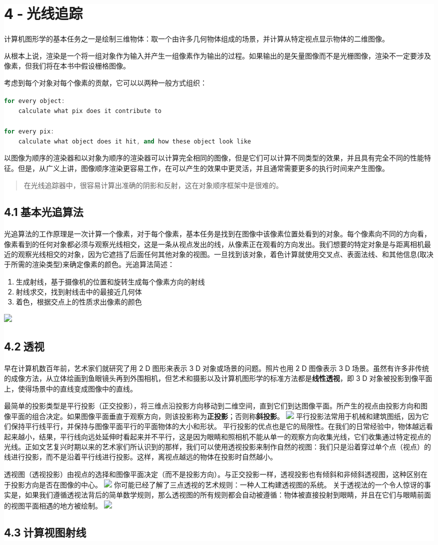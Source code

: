# 4 - 光线追踪

计算机图形学的基本任务之一是绘制三维物体：取一个由许多几何物体组成的场景，并计算从特定视点显示物体的二维图像。

从根本上说，渲染是一个将一组对象作为输入并产生一组像素作为输出的过程。如果输出的是矢量图像而不是光栅图像，渲染不一定要涉及像素，但我们将在本书中假设栅格图像。

考虑到每个对象对每个像素的贡献，它可以以两种一般方式组织：

```cpp
for every object:
	calculate what pix does it contribute to

for every pix:
	calculate what object does it hit, and how these object look like
```

以图像为顺序的渲染器和以对象为顺序的渲染器可以计算完全相同的图像，但是它们可以计算不同类型的效果，并且具有完全不同的性能特征。但是，从广义上讲，图像顺序渲染更容易工作，在可以产生的效果中更灵活，并且通常需要更多的执行时间来产生图像。

> 在光线追踪器中，很容易计算出准确的阴影和反射，这在对象顺序框架中是很难的。

## 4.1 基本光追算法

光追算法的工作原理是一次计算一个像素，对于每个像素，基本任务是找到在图像中该像素位置处看到的对象。每个像素向不同的方向看，像素看到的任何对象都必须与观察光线相交，这是一条从视点发出的线，从像素正在观看的方向发出。我们想要的特定对象是与距离相机最近的观察光线相交的对象，因为它遮挡了后面任何其他对象的视图。一旦找到该对象，着色计算就使用交叉点、表面法线、和其他信息(取决于所需的渲染类型)来确定像素的颜色。光追算法简述：

1. 生成射线，基于摄像机的位置和旋转生成每个像素方向的射线
2. 射线求交，找到射线击中的最接近几何体
3. 着色，根据交点上的性质求出像素的颜色

![](pic/Pasted%20image%2020240229204518.png)

## 4.2 透视

早在计算机数百年前，艺术家们就研究了用 2 D 图形来表示 3 D 对象或场景的问题。照片也用 2 D 图像表示 3 D 场景。虽然有许多非传统的成像方法，从立体绘画到鱼眼镜头再到外围相机，但艺术和摄影以及计算机图形学的标准方法都是**线性透视**，即 3 D 对象被投影到像平面上，使得场景中的直线变成图像中的直线。

最简单的投影类型是平行投影（正交投影），将三维点沿投影方向移动到二维空间，直到它们到达图像平面。所产生的视点由投影方向和图像平面的组合决定。如果图像平面垂直于观察方向，则该投影称为**正投影**；否则称**斜投影**。
![](pic/Pasted%20image%2020240229205241.png)
平行投影法常用于机械和建筑图纸，因为它们保持平行线平行，并保持与图像平面平行的平面物体的大小和形状。
平行投影的优点也是它的局限性。在我们的日常经验中，物体越远看起来越小，结果，平行线向远处延伸时看起来并不平行，这是因为眼睛和照相机不能从单一的观察方向收集光线，它们收集通过特定视点的光线。正如文艺复兴时期以来的艺术家们所认识到的那样，我们可以使用透视投影来制作自然的视图：我们只是沿着穿过单个点（视点）的线进行投影，而不是沿着平行线进行投影。这样，离视点越远的物体在投影时自然越小。

透视图（透视投影）由视点的选择和图像平面决定（而不是投影方向）。与正交投影一样，透视投影也有倾斜和非倾斜透视图，这种区别在于投影方向是否在图像的中心。
![](pic/Pasted%20image%2020240229205928.png)
你可能已经了解了三点透视的艺术规则：一种人工构建透视图的系统。
关于透视法的一个令人惊讶的事实是，如果我们遵循透视法背后的简单数学规则，那么透视图的所有规则都会自动被遵循：物体被直接投射到眼睛，并且在它们与眼睛前面的视图平面相遇的地方被绘制。
![](pic/Pasted%20image%2020240229210346.png)

## 4.3 计算视图射线
